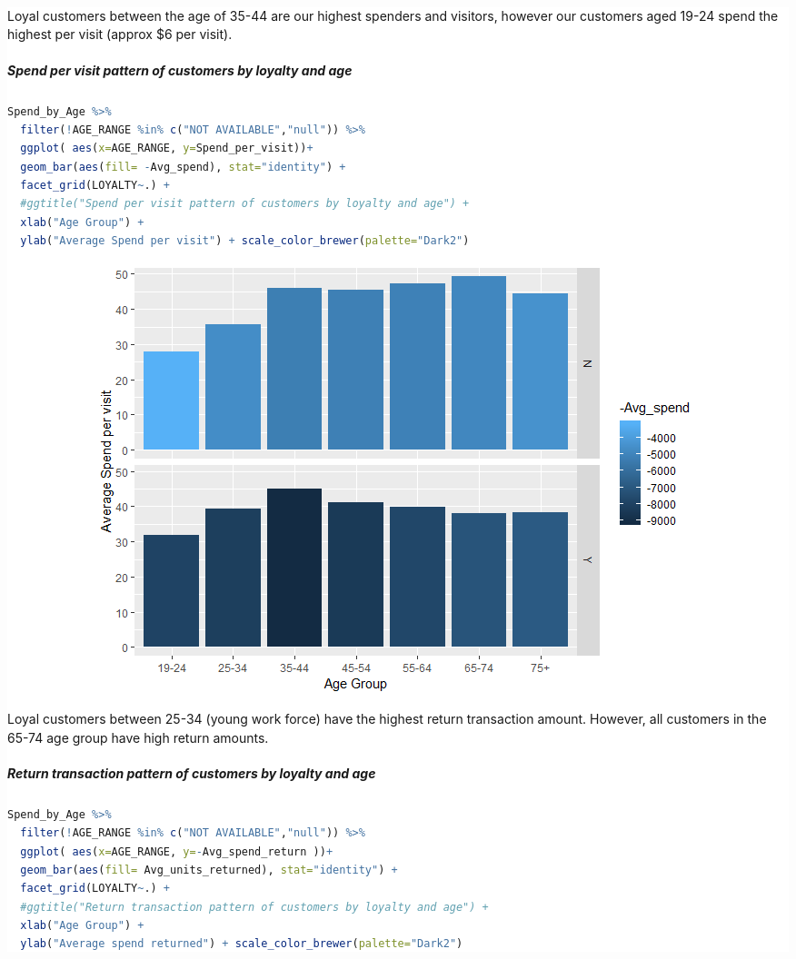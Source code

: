 Loyal customers between the age of 35-44 are our highest spenders and visitors, however our customers aged 19-24 spend the highest per visit (approx $6 per visit).

##### Spend per visit pattern of customers by loyalty and age

``` r
Spend_by_Age %>% 
  filter(!AGE_RANGE %in% c("NOT AVAILABLE","null")) %>% 
  ggplot( aes(x=AGE_RANGE, y=Spend_per_visit))+
  geom_bar(aes(fill= -Avg_spend), stat="identity") + 
  facet_grid(LOYALTY~.) + 
  #ggtitle("Spend per visit pattern of customers by loyalty and age") +
  xlab("Age Group") + 
  ylab("Average Spend per visit") + scale_color_brewer(palette="Dark2")
```

<img src="git_files/figure-markdown_github/unnamed-chunk-22-1.png" style="display: block; margin: auto;" />

Loyal customers between 25-34 (young work force) have the highest return transaction amount. However, all customers in the 65-74 age group have high return amounts.

##### Return transaction pattern of customers by loyalty and age

``` r
Spend_by_Age %>% 
  filter(!AGE_RANGE %in% c("NOT AVAILABLE","null")) %>% 
  ggplot( aes(x=AGE_RANGE, y=-Avg_spend_return ))+
  geom_bar(aes(fill= Avg_units_returned), stat="identity") + 
  facet_grid(LOYALTY~.) + 
  #ggtitle("Return transaction pattern of customers by loyalty and age") +
  xlab("Age Group") + 
  ylab("Average spend returned") + scale_color_brewer(palette="Dark2")
```

